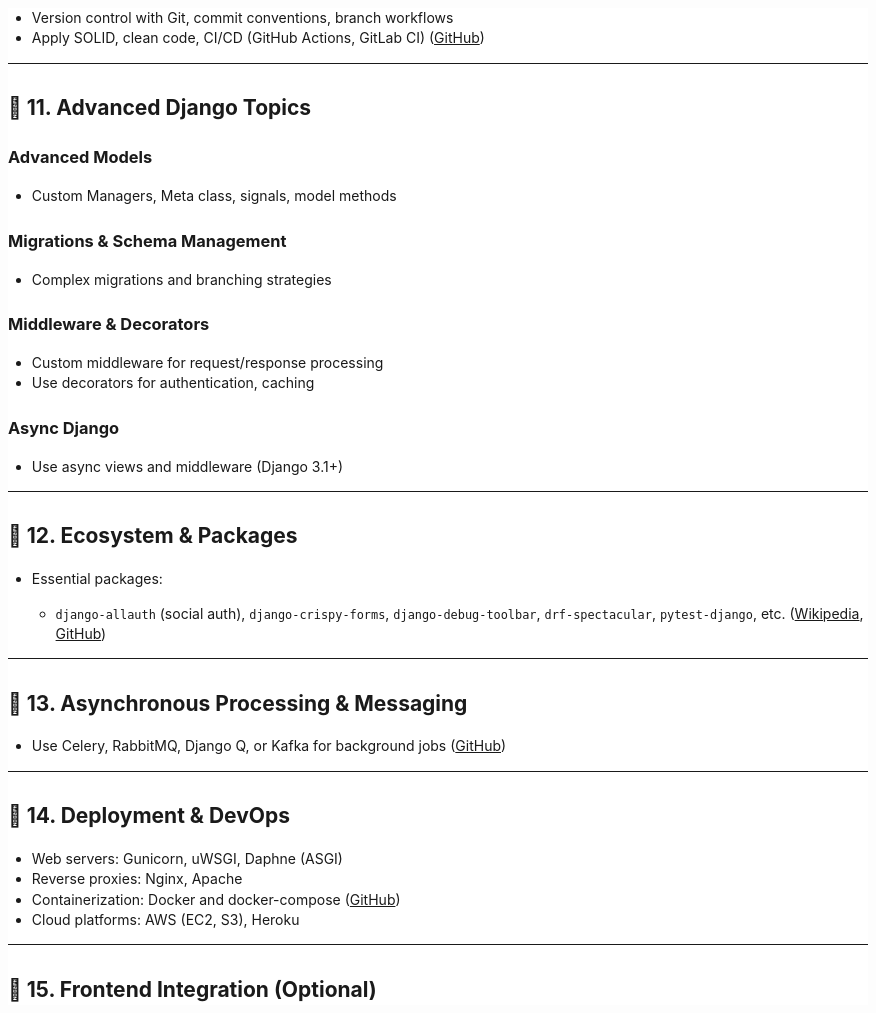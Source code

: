 * Version control with Git, commit conventions, branch workflows
* Apply SOLID, clean code, CI/CD (GitHub Actions, GitLab CI) ([GitHub][7])

---

## 🛒 11. Advanced Django Topics

### Advanced Models

* Custom Managers, Meta class, signals, model methods

### Migrations & Schema Management

* Complex migrations and branching strategies

### Middleware & Decorators

* Custom middleware for request/response processing
* Use decorators for authentication, caching

### Async Django

* Use async views and middleware (Django 3.1+)

---

## 🧩 12. Ecosystem & Packages

* Essential packages:

  * `django-allauth` (social auth), `django-crispy-forms`, `django-debug-toolbar`, `drf-spectacular`, `pytest-django`, etc. ([Wikipedia][6], [GitHub][7])

---

## 🚢 13. Asynchronous Processing & Messaging

* Use Celery, RabbitMQ, Django Q, or Kafka for background jobs ([GitHub][7])

---

## 🧠 14. Deployment & DevOps

* Web servers: Gunicorn, uWSGI, Daphne (ASGI)
* Reverse proxies: Nginx, Apache
* Containerization: Docker and docker-compose ([GitHub][7])
* Cloud platforms: AWS (EC2, S3), Heroku

---

## 📱 15. Frontend Integration (Optional)


[1]: https://www.reddit.com/r/django/comments/1kmgbqi/django_roadmap_2025_from_scratch/?utm_source=chatgpt.com "Django Roadmap 2025 from scratch - Reddit"
[2]: https://naemazam.medium.com/step-by-step-python-django-roadmap-for-one-year-along-with-learning-resources-eb5138d8278f?utm_source=chatgpt.com "Step-by-Step Python Django roadmap for one year along with ..."
[3]: https://www.youtube.com/watch?v=UkkFTTVytmU&utm_source=chatgpt.com "Django Roadmap 2023 (Beginners to Advanced) - YouTube"
[4]: https://www.reddit.com/r/django/comments/uhuty1/recommended_roadmap_for_learning_django/?utm_source=chatgpt.com "Recommended roadmap for learning Django - Reddit"
[5]: https://www.geeksforgeeks.org/django-tutorial/?utm_source=chatgpt.com "Django Tutorial | Learn Django Framework - GeeksforGeeks"
[6]: https://en.wikipedia.org/wiki/Django_%28web_framework%29?utm_source=chatgpt.com "Django (web framework)"
[7]: https://github.com/HHHMHA/django-roadmap?utm_source=chatgpt.com "A complete roadmap for learning django backend - GitHub"
[8]: https://www.reddit.com/r/django/comments/z6vb84/for_django_developers_what_was_your_roadmap_and/?utm_source=chatgpt.com "For Django developers, what was your roadmap and resources to ..."
[9]: https://en.wikipedia.org/wiki/Django_Girls?utm_source=chatgpt.com "Django Girls"